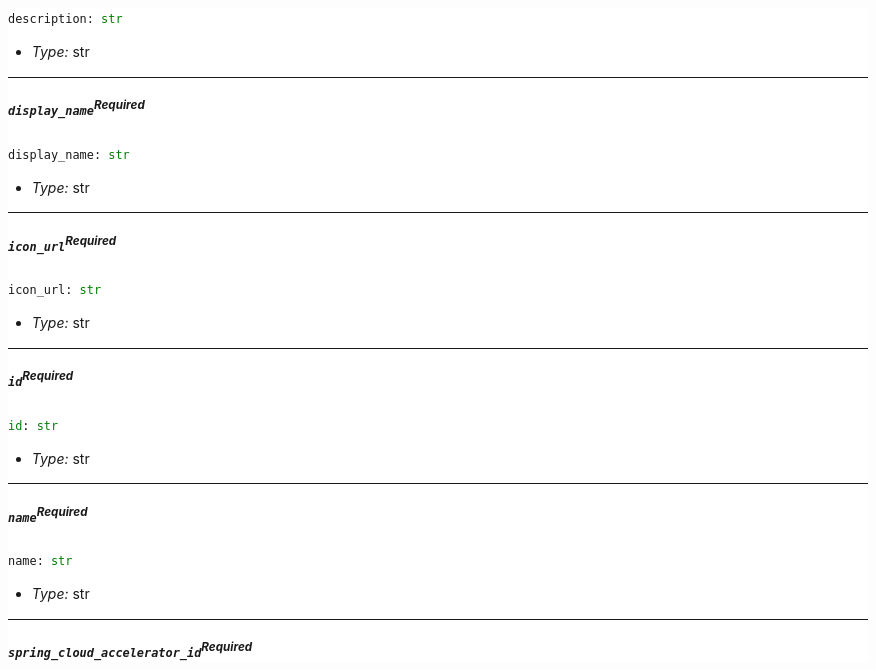 ```python
description: str
```

- *Type:* str

---

##### `display_name`<sup>Required</sup> <a name="display_name" id="@cdktf/provider-azurerm.springCloudCustomizedAccelerator.SpringCloudCustomizedAccelerator.property.displayName"></a>

```python
display_name: str
```

- *Type:* str

---

##### `icon_url`<sup>Required</sup> <a name="icon_url" id="@cdktf/provider-azurerm.springCloudCustomizedAccelerator.SpringCloudCustomizedAccelerator.property.iconUrl"></a>

```python
icon_url: str
```

- *Type:* str

---

##### `id`<sup>Required</sup> <a name="id" id="@cdktf/provider-azurerm.springCloudCustomizedAccelerator.SpringCloudCustomizedAccelerator.property.id"></a>

```python
id: str
```

- *Type:* str

---

##### `name`<sup>Required</sup> <a name="name" id="@cdktf/provider-azurerm.springCloudCustomizedAccelerator.SpringCloudCustomizedAccelerator.property.name"></a>

```python
name: str
```

- *Type:* str

---

##### `spring_cloud_accelerator_id`<sup>Required</sup> <a name="spring_cloud_accelerator_id" id="@cdktf/provider-azurerm.springCloudCustomizedAccelerator.SpringCloudCustomizedAccelerator.property.springCloudAcceleratorId"></a>
